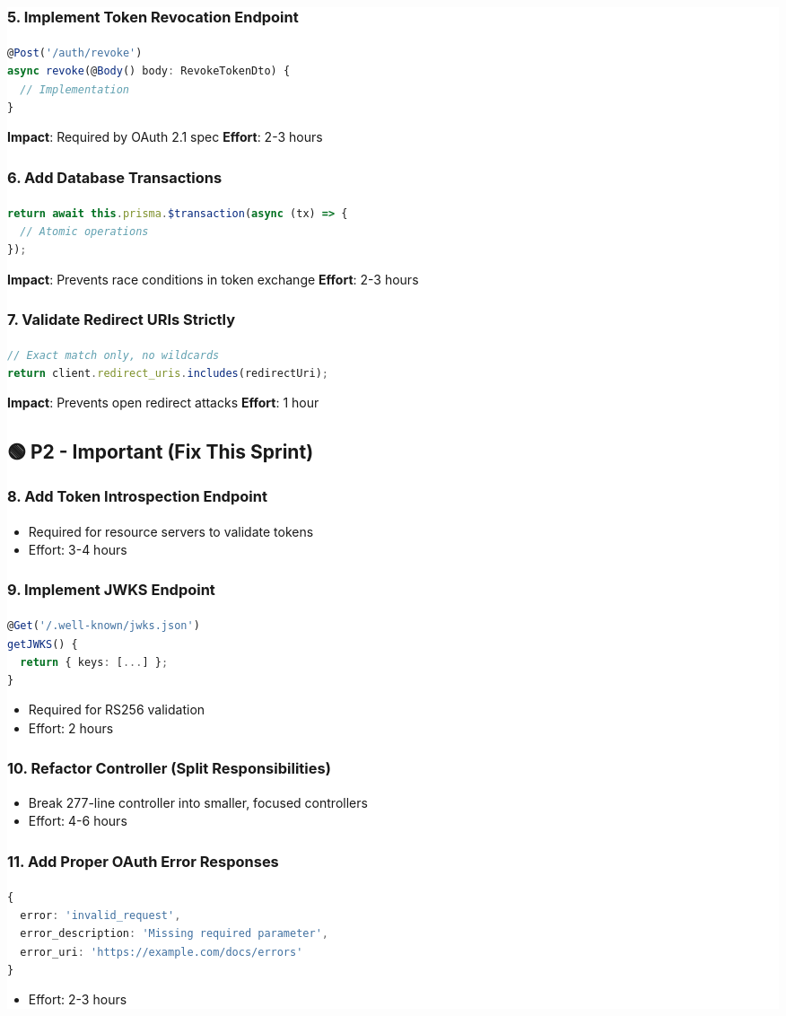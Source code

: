 ### 5. **Implement Token Revocation Endpoint**
```typescript
@Post('/auth/revoke')
async revoke(@Body() body: RevokeTokenDto) {
  // Implementation
}
```
**Impact**: Required by OAuth 2.1 spec
**Effort**: 2-3 hours

### 6. **Add Database Transactions**
```typescript
return await this.prisma.$transaction(async (tx) => {
  // Atomic operations
});
```
**Impact**: Prevents race conditions in token exchange
**Effort**: 2-3 hours

### 7. **Validate Redirect URIs Strictly**
```typescript
// Exact match only, no wildcards
return client.redirect_uris.includes(redirectUri);
```
**Impact**: Prevents open redirect attacks
**Effort**: 1 hour

## 🟢 P2 - Important (Fix This Sprint)

### 8. **Add Token Introspection Endpoint**
- Required for resource servers to validate tokens
- Effort: 3-4 hours

### 9. **Implement JWKS Endpoint**
```typescript
@Get('/.well-known/jwks.json')
getJWKS() {
  return { keys: [...] };
}
```
- Required for RS256 validation
- Effort: 2 hours

### 10. **Refactor Controller (Split Responsibilities)**
- Break 277-line controller into smaller, focused controllers
- Effort: 4-6 hours

### 11. **Add Proper OAuth Error Responses**
```typescript
{
  error: 'invalid_request',
  error_description: 'Missing required parameter',
  error_uri: 'https://example.com/docs/errors'
}
```
- Effort: 2-3 hours
